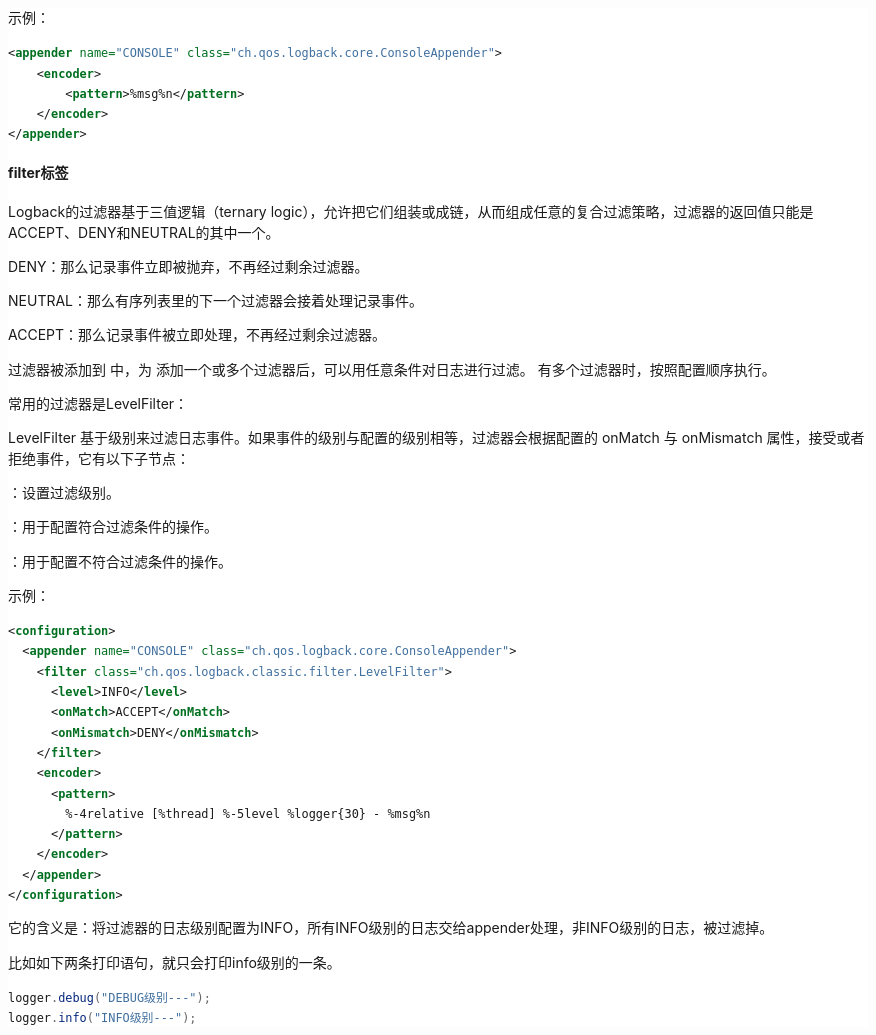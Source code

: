 示例：  

```xml
<appender name="CONSOLE" class="ch.qos.logback.core.ConsoleAppender">
    <encoder>
        <pattern>%msg%n</pattern>
    </encoder>
</appender>
```



#### filter标签

Logback的过滤器基于三值逻辑（ternary logic），允许把它们组装或成链，从而组成任意的复合过滤策略，过滤器的返回值只能是ACCEPT、DENY和NEUTRAL的其中一个。

DENY：那么记录事件立即被抛弃，不再经过剩余过滤器。

NEUTRAL：那么有序列表里的下一个过滤器会接着处理记录事件。

ACCEPT：那么记录事件被立即处理，不再经过剩余过滤器。



过滤器被添加到<Appender> 中，为<Appender> 添加一个或多个过滤器后，可以用任意条件对日志进行过滤。<Appender> 有多个过滤器时，按照配置顺序执行。

常用的过滤器是LevelFilter：

LevelFilter 基于级别来过滤日志事件。如果事件的级别与配置的级别相等，过滤器会根据配置的 onMatch 与 onMismatch 属性，接受或者拒绝事件，它有以下子节点：

<level>：设置过滤级别。

<onMatch>：用于配置符合过滤条件的操作。

<onMismatch>：用于配置不符合过滤条件的操作。

示例：

```xml
<configuration>
  <appender name="CONSOLE" class="ch.qos.logback.core.ConsoleAppender">
    <filter class="ch.qos.logback.classic.filter.LevelFilter">
      <level>INFO</level>
      <onMatch>ACCEPT</onMatch>
      <onMismatch>DENY</onMismatch>
    </filter>
    <encoder>
      <pattern>
        %-4relative [%thread] %-5level %logger{30} - %msg%n
      </pattern>
    </encoder>
  </appender>
</configuration>
```

它的含义是：将过滤器的日志级别配置为INFO，所有INFO级别的日志交给appender处理，非INFO级别的日志，被过滤掉。

比如如下两条打印语句，就只会打印info级别的一条。

```java
logger.debug("DEBUG级别---");
logger.info("INFO级别---");
```
